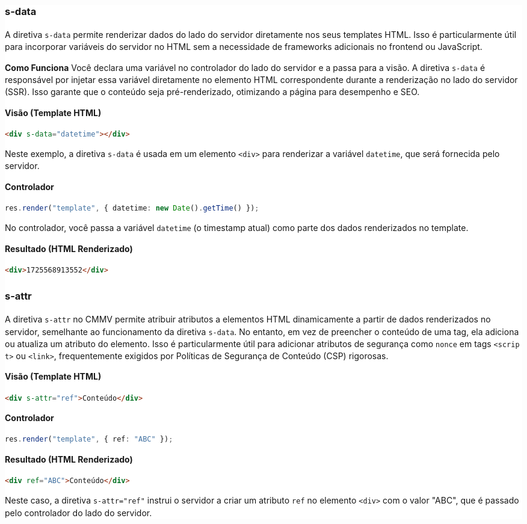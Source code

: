 ### s-data

A diretiva ``s-data`` permite renderizar dados do lado do servidor diretamente nos seus templates HTML. Isso é particularmente útil para incorporar variáveis do servidor no HTML sem a necessidade de frameworks adicionais no frontend ou JavaScript.

**Como Funciona**
Você declara uma variável no controlador do lado do servidor e a passa para a visão. A diretiva ``s-data`` é responsável por injetar essa variável diretamente no elemento HTML correspondente durante a renderização no lado do servidor (SSR). Isso garante que o conteúdo seja pré-renderizado, otimizando a página para desempenho e SEO.

**Visão (Template HTML)**
```html
<div s-data="datetime"></div>
```

Neste exemplo, a diretiva ``s-data`` é usada em um elemento ``<div>`` para renderizar a variável ``datetime``, que será fornecida pelo servidor.

**Controlador**
```typescript
res.render("template", { datetime: new Date().getTime() });
```

No controlador, você passa a variável ``datetime`` (o timestamp atual) como parte dos dados renderizados no template.

**Resultado (HTML Renderizado)**
```html
<div>1725568913552</div>
```

### s-attr

A diretiva ``s-attr`` no CMMV permite atribuir atributos a elementos HTML dinamicamente a partir de dados renderizados no servidor, semelhante ao funcionamento da diretiva ``s-data``. No entanto, em vez de preencher o conteúdo de uma tag, ela adiciona ou atualiza um atributo do elemento. Isso é particularmente útil para adicionar atributos de segurança como ``nonce`` em tags ``<script>`` ou ``<link>``, frequentemente exigidos por Políticas de Segurança de Conteúdo (CSP) rigorosas.

**Visão (Template HTML)**
```html
<div s-attr="ref">Conteúdo</div>
```

**Controlador**
```typescript
res.render("template", { ref: "ABC" });
```

**Resultado (HTML Renderizado)**
```html
<div ref="ABC">Conteúdo</div>
```

Neste caso, a diretiva ``s-attr="ref"`` instrui o servidor a criar um atributo ``ref`` no elemento ``<div>`` com o valor "ABC", que é passado pelo controlador do lado do servidor.

